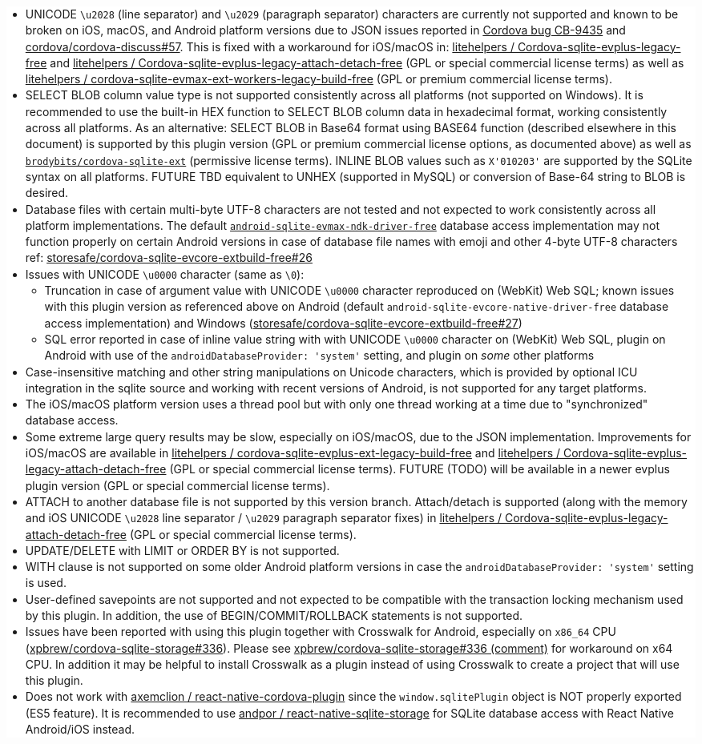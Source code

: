 - UNICODE `\u2028` (line separator) and `\u2029` (paragraph separator) characters are currently not supported and known to be broken on iOS, macOS, and Android platform versions due to JSON issues reported in [Cordova bug CB-9435](https://issues.apache.org/jira/browse/CB-9435) and [cordova/cordova-discuss#57](https://github.com/cordova/cordova-discuss/issues/57). This is fixed with a workaround for iOS/macOS in: [litehelpers / Cordova-sqlite-evplus-legacy-free](https://github.com/litehelpers/Cordova-sqlite-evplus-legacy-free) and [litehelpers / Cordova-sqlite-evplus-legacy-attach-detach-free](https://github.com/litehelpers/Cordova-sqlite-evplus-legacy-attach-detach-free) (GPL or special commercial license terms) as well as [litehelpers / cordova-sqlite-evmax-ext-workers-legacy-build-free](https://github.com/litehelpers/cordova-sqlite-evmax-ext-workers-legacy-build-free) (GPL or premium commercial license terms).
- SELECT BLOB column value type is not supported consistently across all platforms (not supported on Windows). It is recommended to use the built-in HEX function to SELECT BLOB column data in hexadecimal format, working consistently across all platforms. As an alternative: SELECT BLOB in Base64 format using BASE64 function (described elsewhere in this document) is supported by this plugin version (GPL or premium commercial license options, as documented above) as well as [`brodybits/cordova-sqlite-ext`](https://github.com/brodybits/cordova-sqlite-ext) (permissive license terms). INLINE BLOB values such as `X'010203'` are supported by the SQLite syntax on all platforms. FUTURE TBD equivalent to UNHEX (supported in MySQL) or conversion of Base-64 string to BLOB is desired.
- Database files with certain multi-byte UTF-8 characters are not tested and not expected to work consistently across all platform implementations. The default [`android-sqlite-evmax-ndk-driver-free`](https://github.com/brodybits/android-sqlite-evmax-ndk-driver-free) database access implementation may not function properly on certain Android versions in case of database file names with emoji and other 4-byte UTF-8 characters ref: [storesafe/cordova-sqlite-evcore-extbuild-free#26](https://github.com/storesafe/cordova-sqlite-evcore-extbuild-free/issues/26)
- Issues with UNICODE `\u0000` character (same as `\0`):
  - Truncation in case of argument value with UNICODE `\u0000` character reproduced on (WebKit) Web SQL; known issues with this plugin version as referenced above on Android (default `android-sqlite-evcore-native-driver-free` database access implementation) and Windows ([storesafe/cordova-sqlite-evcore-extbuild-free#27](https://github.com/storesafe/cordova-sqlite-evcore-extbuild-free/issues/27))
  - SQL error reported in case of inline value string with with UNICODE `\u0000` character on (WebKit) Web SQL, plugin on Android with use of the `androidDatabaseProvider: 'system'` setting, and plugin on _some_ other platforms
- Case-insensitive matching and other string manipulations on Unicode characters, which is provided by optional ICU integration in the sqlite source and working with recent versions of Android, is not supported for any target platforms.
- The iOS/macOS platform version uses a thread pool but with only one thread working at a time due to "synchronized" database access.
- Some extreme large query results may be slow, especially on iOS/macOS, due to the JSON implementation. Improvements for iOS/macOS are available in [litehelpers / cordova-sqlite-evplus-ext-legacy-build-free](https://github.com/litehelpers/cordova-sqlite-evplus-ext-legacy-build-free) and [litehelpers / Cordova-sqlite-evplus-legacy-attach-detach-free](https://github.com/litehelpers/Cordova-sqlite-evplus-legacy-attach-detach-free) (GPL or special commercial license terms). FUTURE (TODO) will be available in a newer evplus plugin version (GPL or special commercial license terms).
- ATTACH to another database file is not supported by this version branch. Attach/detach is supported (along with the memory and iOS UNICODE `\u2028` line separator / `\u2029` paragraph separator fixes) in [litehelpers / Cordova-sqlite-evplus-legacy-attach-detach-free](https://github.com/litehelpers/Cordova-sqlite-evplus-legacy-attach-detach-free) (GPL or special commercial license terms).
- UPDATE/DELETE with LIMIT or ORDER BY is not supported.
- WITH clause is not supported on some older Android platform versions in case the `androidDatabaseProvider: 'system'` setting is used.
- User-defined savepoints are not supported and not expected to be compatible with the transaction locking mechanism used by this plugin. In addition, the use of BEGIN/COMMIT/ROLLBACK statements is not supported.
- Issues have been reported with using this plugin together with Crosswalk for Android, especially on `x86_64` CPU ([xpbrew/cordova-sqlite-storage#336](https://github.com/xpbrew/cordova-sqlite-storage/issues/336)). Please see [xpbrew/cordova-sqlite-storage#336 (comment)](https://github.com/xpbrew/cordova-sqlite-storage/issues/336#issuecomment-364752652) for workaround on x64 CPU. In addition it may be helpful to install Crosswalk as a plugin instead of using Crosswalk to create a project that will use this plugin.
- Does not work with [axemclion / react-native-cordova-plugin](https://github.com/axemclion/react-native-cordova-plugin) since the `window.sqlitePlugin` object is NOT properly exported (ES5 feature). It is recommended to use [andpor / react-native-sqlite-storage](https://github.com/andpor/react-native-sqlite-storage) for SQLite database access with React Native Android/iOS instead.